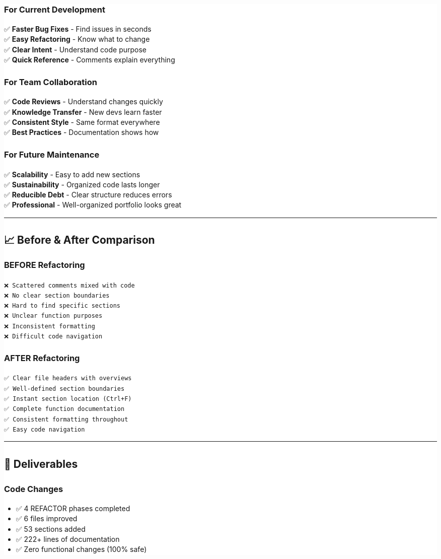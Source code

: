 ### For Current Development
✅ **Faster Bug Fixes** - Find issues in seconds  
✅ **Easy Refactoring** - Know what to change  
✅ **Clear Intent** - Understand code purpose  
✅ **Quick Reference** - Comments explain everything  

### For Team Collaboration
✅ **Code Reviews** - Understand changes quickly  
✅ **Knowledge Transfer** - New devs learn faster  
✅ **Consistent Style** - Same format everywhere  
✅ **Best Practices** - Documentation shows how  

### For Future Maintenance
✅ **Scalability** - Easy to add new sections  
✅ **Sustainability** - Organized code lasts longer  
✅ **Reducible Debt** - Clear structure reduces errors  
✅ **Professional** - Well-organized portfolio looks great  

---

## 📈 Before & After Comparison

### BEFORE Refactoring
```
❌ Scattered comments mixed with code
❌ No clear section boundaries
❌ Hard to find specific sections
❌ Unclear function purposes
❌ Inconsistent formatting
❌ Difficult code navigation
```

### AFTER Refactoring
```
✅ Clear file headers with overviews
✅ Well-defined section boundaries
✅ Instant section location (Ctrl+F)
✅ Complete function documentation
✅ Consistent formatting throughout
✅ Easy code navigation
```

---

## 🎁 Deliverables

### Code Changes
- ✅ 4 REFACTOR phases completed
- ✅ 6 files improved
- ✅ 53 sections added
- ✅ 222+ lines of documentation
- ✅ Zero functional changes (100% safe)

